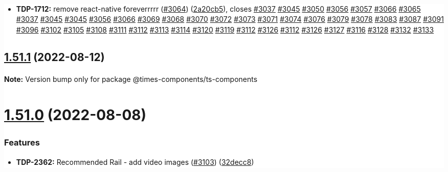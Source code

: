 * **TDP-1712:** remove react-native foreverrrrr ([#3064](https://github.com/newsuk/times-components/issues/3064)) ([2a20cb5](https://github.com/newsuk/times-components/commit/2a20cb5abc10a4e7ca2d62487967f8fcf4eccb62)), closes [#3037](https://github.com/newsuk/times-components/issues/3037) [#3045](https://github.com/newsuk/times-components/issues/3045) [#3050](https://github.com/newsuk/times-components/issues/3050) [#3056](https://github.com/newsuk/times-components/issues/3056) [#3057](https://github.com/newsuk/times-components/issues/3057) [#3066](https://github.com/newsuk/times-components/issues/3066) [#3065](https://github.com/newsuk/times-components/issues/3065) [#3037](https://github.com/newsuk/times-components/issues/3037) [#3045](https://github.com/newsuk/times-components/issues/3045) [#3045](https://github.com/newsuk/times-components/issues/3045) [#3056](https://github.com/newsuk/times-components/issues/3056) [#3066](https://github.com/newsuk/times-components/issues/3066) [#3069](https://github.com/newsuk/times-components/issues/3069) [#3068](https://github.com/newsuk/times-components/issues/3068) [#3070](https://github.com/newsuk/times-components/issues/3070) [#3072](https://github.com/newsuk/times-components/issues/3072) [#3073](https://github.com/newsuk/times-components/issues/3073) [#3071](https://github.com/newsuk/times-components/issues/3071) [#3074](https://github.com/newsuk/times-components/issues/3074) [#3076](https://github.com/newsuk/times-components/issues/3076) [#3079](https://github.com/newsuk/times-components/issues/3079) [#3078](https://github.com/newsuk/times-components/issues/3078) [#3083](https://github.com/newsuk/times-components/issues/3083) [#3087](https://github.com/newsuk/times-components/issues/3087) [#3091](https://github.com/newsuk/times-components/issues/3091) [#3096](https://github.com/newsuk/times-components/issues/3096) [#3102](https://github.com/newsuk/times-components/issues/3102) [#3105](https://github.com/newsuk/times-components/issues/3105) [#3108](https://github.com/newsuk/times-components/issues/3108) [#3111](https://github.com/newsuk/times-components/issues/3111) [#3112](https://github.com/newsuk/times-components/issues/3112) [#3113](https://github.com/newsuk/times-components/issues/3113) [#3114](https://github.com/newsuk/times-components/issues/3114) [#3120](https://github.com/newsuk/times-components/issues/3120) [#3119](https://github.com/newsuk/times-components/issues/3119) [#3112](https://github.com/newsuk/times-components/issues/3112) [#3126](https://github.com/newsuk/times-components/issues/3126) [#3112](https://github.com/newsuk/times-components/issues/3112) [#3126](https://github.com/newsuk/times-components/issues/3126) [#3127](https://github.com/newsuk/times-components/issues/3127) [#3116](https://github.com/newsuk/times-components/issues/3116) [#3128](https://github.com/newsuk/times-components/issues/3128) [#3132](https://github.com/newsuk/times-components/issues/3132) [#3133](https://github.com/newsuk/times-components/issues/3133)





## [1.51.1](https://github.com/newsuk/times-components/compare/@times-components/ts-components@1.51.0...@times-components/ts-components@1.51.1) (2022-08-12)

**Note:** Version bump only for package @times-components/ts-components





# [1.51.0](https://github.com/newsuk/times-components/compare/@times-components/ts-components@1.50.1...@times-components/ts-components@1.51.0) (2022-08-08)


### Features

* **TDP-2362:** Recommended Rail - add video images ([#3103](https://github.com/newsuk/times-components/issues/3103)) ([32decc8](https://github.com/newsuk/times-components/commit/32decc88f26535e603118a98904b067868cb2431))
